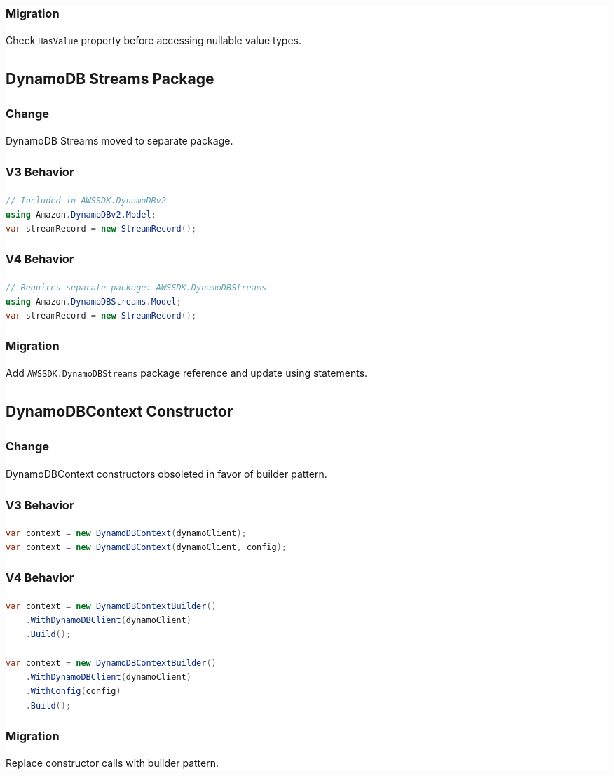 ### Migration
Check `HasValue` property before accessing nullable value types.

## DynamoDB Streams Package

### Change
DynamoDB Streams moved to separate package.

### V3 Behavior
```csharp
// Included in AWSSDK.DynamoDBv2
using Amazon.DynamoDBv2.Model;
var streamRecord = new StreamRecord();
```

### V4 Behavior
```csharp
// Requires separate package: AWSSDK.DynamoDBStreams
using Amazon.DynamoDBStreams.Model;
var streamRecord = new StreamRecord();
```

### Migration
Add `AWSSDK.DynamoDBStreams` package reference and update using statements.

## DynamoDBContext Constructor

### Change
DynamoDBContext constructors obsoleted in favor of builder pattern.

### V3 Behavior
```csharp
var context = new DynamoDBContext(dynamoClient);
var context = new DynamoDBContext(dynamoClient, config);
```

### V4 Behavior
```csharp
var context = new DynamoDBContextBuilder()
    .WithDynamoDBClient(dynamoClient)
    .Build();

var context = new DynamoDBContextBuilder()
    .WithDynamoDBClient(dynamoClient)
    .WithConfig(config)
    .Build();
```

### Migration
Replace constructor calls with builder pattern.
